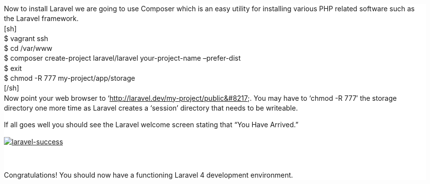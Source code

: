 Now to install Laravel we are going to use Composer which is an easy utility for installing various PHP related software such as the Laravel framework.  
[sh]  
$ vagrant ssh  
$ cd /var/www  
$ composer create-project laravel/laravel your-project-name &#8211;prefer-dist  
$ exit  
$ chmod -R 777 my-project/app/storage  
[/sh]  
Now point your web browser to &#8216;http://laravel.dev/my-project/public&#8217;. You may have to &#8216;chmod -R 777&#8242; the storage directory one more time as Laravel creates a &#8216;session&#8217; directory that needs to be writeable.

If all goes well you should see the Laravel welcome screen stating that &#8220;You Have Arrived.&#8221;

[<img class="alignnone size-medium wp-image-270" alt="laravel-success" src="http://www.edzynda.com/media/laravel-success-300x168.jpg" width="300" height="168" />][8]

&nbsp;

Congratulations! You should now have a functioning Laravel 4 development environment.

 [1]: http://www.edzynda.com/media/laravel-l-slant.png
 [2]: http://www.edzynda.com/media/PuPHPet-step-1-.png
 [3]: http://www.edzynda.com/media/PuPHPet-step-2.png
 [4]: http://www.edzynda.com/media/PuPHPet-step-3.png
 [5]: http://www.edzynda.com/media/PuPHPet-step-4.png
 [6]: http://www.edzynda.com/media/PuPHPet-step-5.png
 [7]: http://www.edzynda.com/media/PuPHPet-step-6.png
 [8]: http://www.edzynda.com/media/laravel-success.jpg